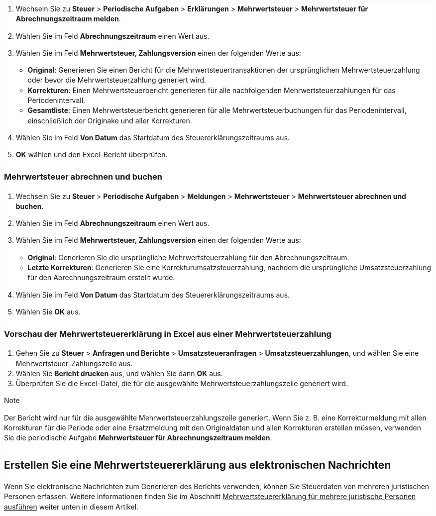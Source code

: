 1. Wechseln Sie zu **Steuer** > **Periodische Aufgaben** > **Erklärungen** > **Mehrwertsteuer** > **Mehrwertsteuer für Abrechnungszeitraum melden**.
2. Wählen Sie im Feld **Abrechnungszeitraum** einen Wert aus.
3. Wählen Sie im Feld **Mehrwertsteuer, Zahlungsversion** einen der folgenden Werte aus:

    - **Original**: Generieren Sie einen Bericht für die Mehrwertsteuertransaktionen der ursprünglichen Mehrwertsteuerzahlung oder bevor die Mehrwertsteuerzahlung generiert wird.
    - **Korrekturen**: Einen Mehrwertsteuerbericht generieren für alle nachfolgenden Mehrwertsteuerzahlungen für das Periodenintervall.
    - **Gesamtliste**: Einen Mehrwertsteuerbericht generieren für alle Mehrwertsteuerbuchungen für das Periodenintervall, einschließlich der Originake und aller Korrekturen.

4. Wählen Sie im Feld **Von Datum** das Startdatum des Steuererklärungszeitraums aus.
5. **OK** wählen und den Excel-Bericht überprüfen.

### <a name="settle-and-post-sales-tax"></a>Mehrwertsteuer abrechnen und buchen

1. Wechseln Sie zu **Steuer** > **Periodische Aufgaben** > **Meldungen** > **Mehrwertsteuer** > **Mehrwertsteuer abrechnen und buchen**.
2. Wählen Sie im Feld **Abrechnungszeitraum** einen Wert aus.
3. Wählen Sie im Feld **Mehrwertsteuer, Zahlungsversion** einen der folgenden Werte aus:

    - **Original**: Generieren Sie die ursprüngliche Mehrwertsteuerzahlung für den Abrechnungszeitraum.
    - **Letzte Korrekturen**: Generieren Sie eine Korrekturumsatzsteuerzahlung, nachdem die ursprüngliche Umsatzsteuerzahlung für den Abrechnungszeitraum erstellt wurde.

4. Wählen Sie im Feld **Von Datum** das Startdatum des Steuererklärungszeitraums aus.
5. Wählen Sie **OK** aus.

### <a name="preview-the-vat-declaration-in-excel-from-a-sales-tax-payment"></a>Vorschau der Mehrwertsteuererklärung in Excel aus einer Mehrwertsteuerzahlung

1. Gehen Sie zu **Steuer** > **Anfragen und Berichte** > **Umsatzsteueranfragen** > **Umsatzsteuerzahlungen**, und wählen Sie eine Mehrwertsteuer-Zahlungszeile aus.
2. Wählen Sie **Bericht drucken** aus, und wählen Sie dann **OK** aus.
3. Überprüfen Sie die Excel-Datei, die für die ausgewählte Mehrwertsteuerzahlungszeile generiert wird.

> [!NOTE]
> Der Bericht wird nur für die ausgewählte Mehrwertsteuerzahlungszeile generiert. Wenn Sie z. B. eine Korrekturmeldung mit allen Korrekturen für die Periode oder eine Ersatzmeldung mit den Originaldaten und allen Korrekturen erstellen müssen, verwenden Sie die periodische Aufgabe **Mehrwertsteuer für Abrechnungszeitraum melden**.

## <a name="generate-a-vat-declaration-from-electronic-messages"></a>Erstellen Sie eine Mehrwertsteuererklärung aus elektronischen Nachrichten

Wenn Sie elektronische Nachrichten zum Generieren des Berichts verwenden, können Sie Steuerdaten von mehreren juristischen Personen erfassen. Weitere Informationen finden Sie im Abschnitt [Mehrwertsteuererklärung für mehrere juristische Personen ausführen](#run-vat-declaration) weiter unten in diesem Artikel.
